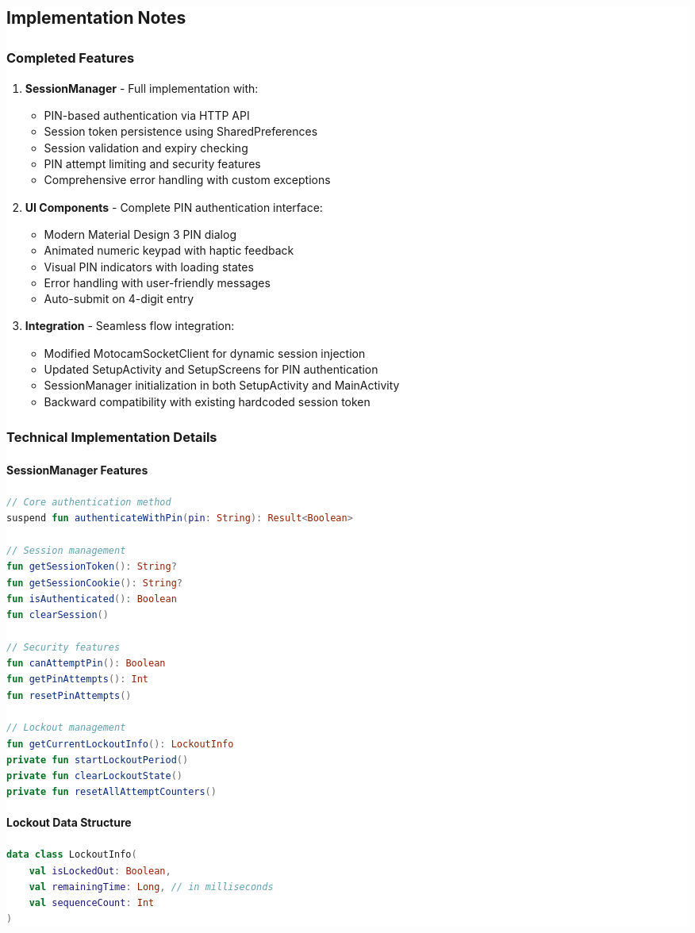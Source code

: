 ## Implementation Notes

### Completed Features
1. **SessionManager** - Full implementation with:
   - PIN-based authentication via HTTP API
   - Session token persistence using SharedPreferences
   - Session validation and expiry checking
   - PIN attempt limiting and security features
   - Comprehensive error handling with custom exceptions

2. **UI Components** - Complete PIN authentication interface:
   - Modern Material Design 3 PIN dialog
   - Animated numeric keypad with haptic feedback
   - Visual PIN indicators with loading states
   - Error handling with user-friendly messages
   - Auto-submit on 4-digit entry

3. **Integration** - Seamless flow integration:
   - Modified MotocamSocketClient for dynamic session injection
   - Updated SetupActivity and SetupScreens for PIN authentication
   - SessionManager initialization in both SetupActivity and MainActivity
   - Backward compatibility with existing hardcoded session token

### Technical Implementation Details

#### SessionManager Features
```kotlin
// Core authentication method
suspend fun authenticateWithPin(pin: String): Result<Boolean>

// Session management
fun getSessionToken(): String?
fun getSessionCookie(): String? 
fun isAuthenticated(): Boolean
fun clearSession()

// Security features
fun canAttemptPin(): Boolean
fun getPinAttempts(): Int
fun resetPinAttempts()

// Lockout management
fun getCurrentLockoutInfo(): LockoutInfo
private fun startLockoutPeriod()
private fun clearLockoutState()
private fun resetAllAttemptCounters()
```

#### Lockout Data Structure
```kotlin
data class LockoutInfo(
    val isLockedOut: Boolean,
    val remainingTime: Long, // in milliseconds
    val sequenceCount: Int
)
```
